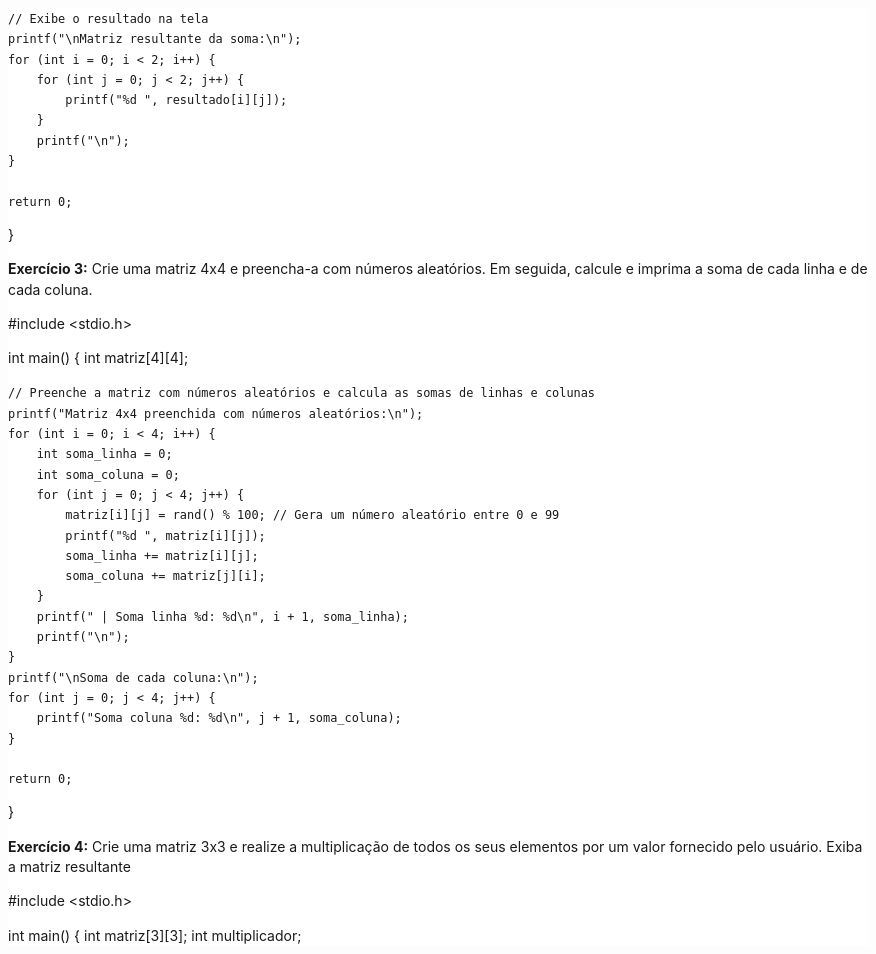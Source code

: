     // Exibe o resultado na tela
    printf("\nMatriz resultante da soma:\n");
    for (int i = 0; i < 2; i++) {
        for (int j = 0; j < 2; j++) {
            printf("%d ", resultado[i][j]);
        }
        printf("\n");
    }

    return 0;
}



**Exercício 3:**
Crie uma matriz 4x4 e preencha-a com números aleatórios. Em
seguida, calcule e imprima a soma de cada linha e de cada
coluna.


#include <stdio.h>

int main() {
    int matriz[4][4];

    // Preenche a matriz com números aleatórios e calcula as somas de linhas e colunas
    printf("Matriz 4x4 preenchida com números aleatórios:\n");
    for (int i = 0; i < 4; i++) {
        int soma_linha = 0;
        int soma_coluna = 0;
        for (int j = 0; j < 4; j++) {
            matriz[i][j] = rand() % 100; // Gera um número aleatório entre 0 e 99
            printf("%d ", matriz[i][j]);
            soma_linha += matriz[i][j];
            soma_coluna += matriz[j][i];
        }
        printf(" | Soma linha %d: %d\n", i + 1, soma_linha);
        printf("\n");
    }
    printf("\nSoma de cada coluna:\n");
    for (int j = 0; j < 4; j++) {
        printf("Soma coluna %d: %d\n", j + 1, soma_coluna);
    }

    return 0;
}



**Exercício 4:**
Crie uma matriz 3x3 e realize a multiplicação de todos os seus
elementos por um valor fornecido pelo usuário. Exiba a matriz
resultante


#include <stdio.h>

int main() {
    int matriz[3][3];
    int multiplicador;
